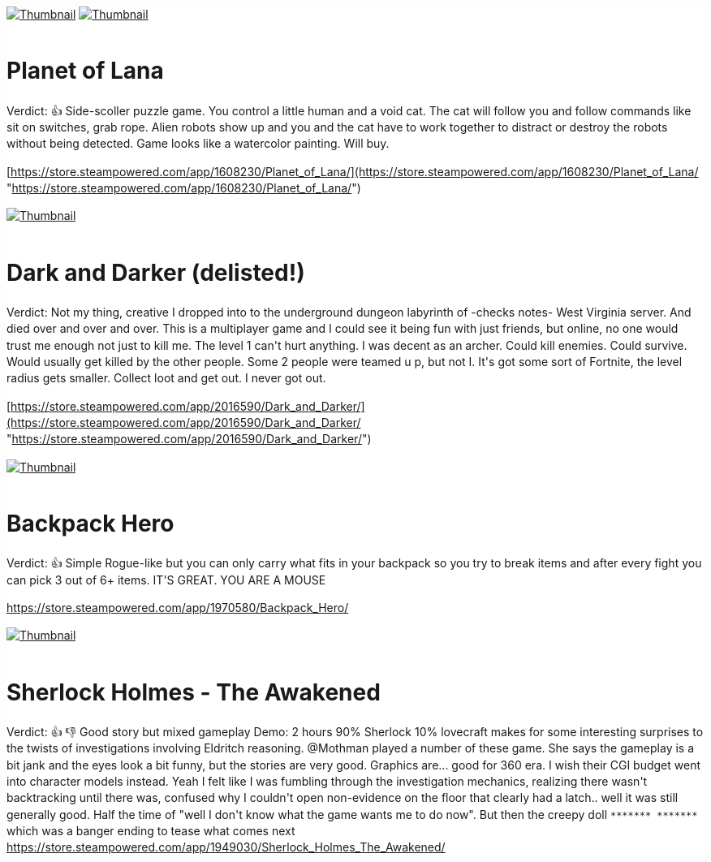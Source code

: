[![Thumbnail](img/thumbnails/Pasted%20image%2020231104211958.png)](img/demos/Pasted%20image%2020231104211958.png)
[![Thumbnail](img/thumbnails/Pasted%20image%2020231104212002.png)](img/demos/Pasted%20image%2020231104212002.png)

# Planet of Lana 
Verdict: 👍 
Side-scoller puzzle game. You control a little human and a void cat. The cat will follow you and follow commands like sit on switches, grab rope. Alien robots show up and you and the cat have to work together to distract or destroy the robots without being detected. Game looks like a watercolor painting. Will buy. 

[https://store.steampowered.com/app/1608230/Planet_of_Lana/](https://store.steampowered.com/app/1608230/Planet_of_Lana/ "https://store.steampowered.com/app/1608230/Planet_of_Lana/")

[![Thumbnail](img/thumbnails/Pasted%20image%2020231104212418.png)](img/demos/Pasted%20image%2020231104212418.png)

# Dark and Darker (delisted!)
Verdict: Not my thing, creative I dropped into to the underground dungeon labyrinth of -checks notes- West Virginia server. And died over and over and over. This is a multiplayer game and I could see it being fun with just friends, but online, no one would trust me enough not just to kill me. The level 1 can't hurt anything. I was decent as an archer. Could kill enemies. Could survive. Would usually get killed by the other people. Some 2 people were teamed u p, but not I. It's got some sort of Fortnite, the level radius gets smaller. Collect loot and get out. I never got out. 

[https://store.steampowered.com/app/2016590/Dark_and_Darker/](https://store.steampowered.com/app/2016590/Dark_and_Darker/ "https://store.steampowered.com/app/2016590/Dark_and_Darker/")

[![Thumbnail](img/thumbnails/Pasted%20image%2020231104212450.png)](img/demos/Pasted%20image%2020231104212450.png)
# Backpack Hero
Verdict: 👍 
Simple Rogue-like but you can only carry what fits in your backpack so you try to break items and after every fight you can pick 3 out of 6+ items. IT'S GREAT. YOU ARE A MOUSE

https://store.steampowered.com/app/1970580/Backpack_Hero/

[![Thumbnail](img/thumbnails/Pasted%20image%2020231104212536.png)](img/demos/Pasted%20image%2020231104212536.png)

# Sherlock Holmes - The Awakened 
Verdict: 👍  👎 Good story but mixed gameplay
Demo: 2 hours 90% Sherlock 10% lovecraft makes for some interesting surprises to the twists of investigations involving Eldritch reasoning. @Mothman played a number of these game. She says the gameplay is a bit jank and the eyes look a bit funny, but the stories are very good. Graphics are... good for 360 era. I wish their CGI budget went into character models instead. Yeah I felt like I was fumbling through the investigation mechanics, realizing there wasn't backtracking until there was, confused why I couldn't open non-evidence on the floor that clearly had a latch.. well it was still generally good. Half the time of "well I don't know what the game wants me to do now". But then the creepy doll `******* *******`  which was a banger ending to tease what comes next
https://store.steampowered.com/app/1949030/Sherlock_Holmes_The_Awakened/

